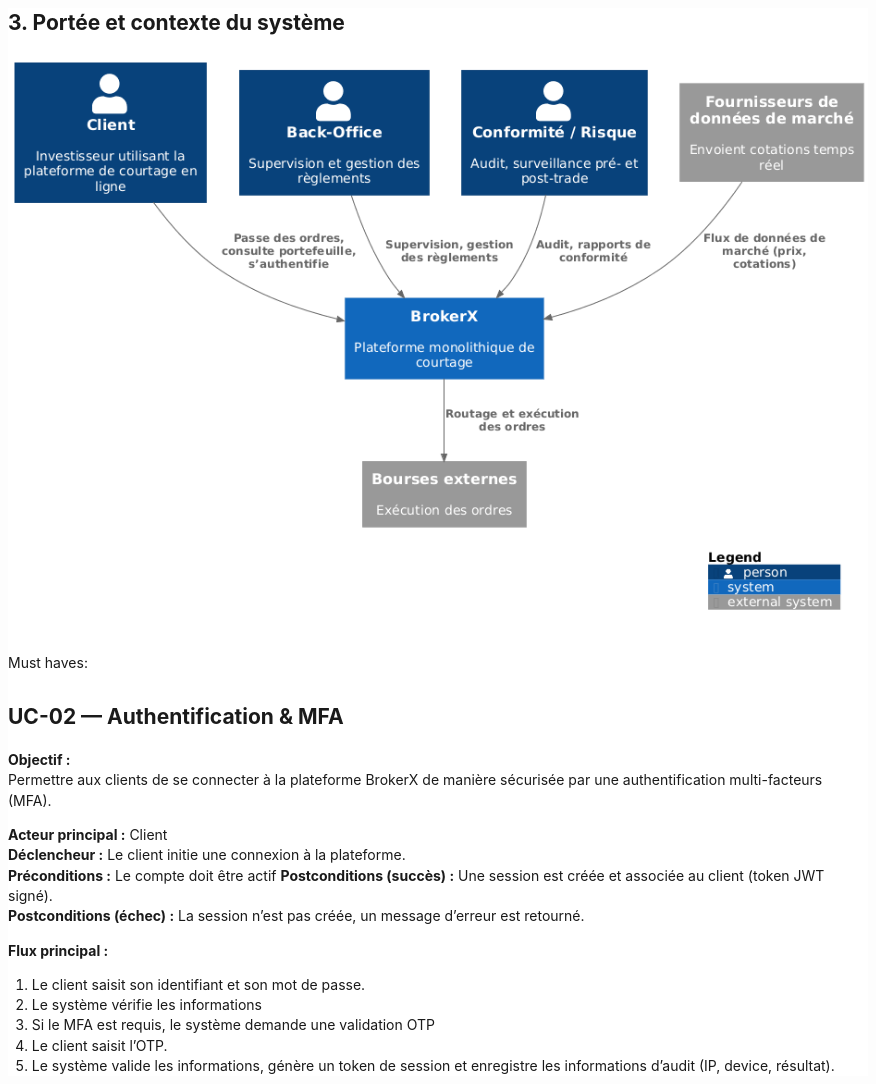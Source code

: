 
## 3. Portée et contexte du système

![Diagramme de contexte](./context_diagram_phase1.png)

Must haves:

## UC-02 — Authentification & MFA

**Objectif :**  
Permettre aux clients de se connecter à la plateforme BrokerX de manière sécurisée par une authentification multi-facteurs (MFA).

**Acteur principal :** Client  
**Déclencheur :** Le client initie une connexion à la plateforme.  
**Préconditions :** Le compte doit être actif 
**Postconditions (succès) :** Une session est créée et associée au client (token JWT signé).  
**Postconditions (échec) :** La session n’est pas créée, un message d’erreur est retourné.

**Flux principal :**
1. Le client saisit son identifiant et son mot de passe.  
2. Le système vérifie les informations  
3. Si le MFA est requis, le système demande une validation OTP 
4. Le client saisit l’OTP.  
5. Le système valide les informations, génère un token de session et enregistre les informations d’audit (IP, device, résultat).  
